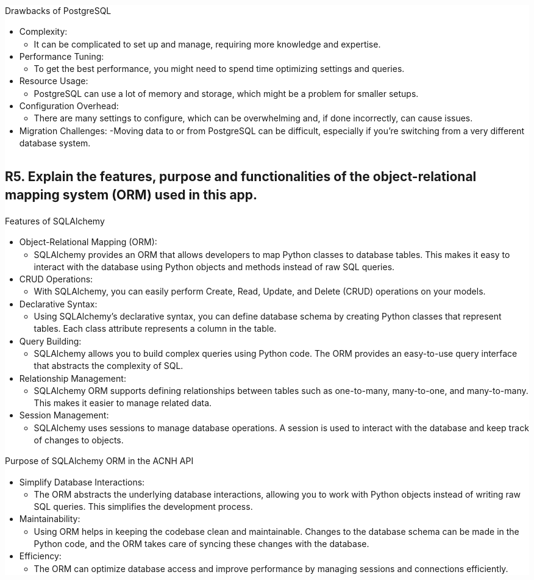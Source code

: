Drawbacks of PostgreSQL

- Complexity:
    - It can be complicated to set up and manage, requiring more knowledge and expertise.
- Performance Tuning:
    - To get the best performance, you might need to spend time optimizing settings and queries.
- Resource Usage:
    - PostgreSQL can use a lot of memory and storage, which might be a problem for smaller setups.
- Configuration Overhead:
    - There are many settings to configure, which can be overwhelming and, if done incorrectly, can cause issues.
- Migration Challenges:
    -Moving data to or from PostgreSQL can be difficult, especially if you’re switching from a very different database system.

## R5. Explain the features, purpose and functionalities of the object-relational mapping system (ORM) used in this app.

Features of SQLAlchemy 

- Object-Relational Mapping (ORM):
    - SQLAlchemy provides an ORM that allows developers to map Python classes to database tables. This makes it easy to interact with the database using Python objects and methods instead of raw SQL queries.
- CRUD Operations:
	- With SQLAlchemy, you can easily perform Create, Read, Update, and Delete (CRUD) operations on your models.
- Declarative Syntax:
    - Using SQLAlchemy’s declarative syntax, you can define database schema by creating Python classes that represent tables. Each class attribute represents a column in the table.
- Query Building:
    - SQLAlchemy allows you to build complex queries using Python code. The ORM provides an easy-to-use query interface that abstracts the complexity of SQL.
- Relationship Management:
    - SQLAlchemy ORM supports defining relationships between tables such as one-to-many, many-to-one, and many-to-many. This makes it easier to manage related data.
- Session Management:
    - SQLAlchemy uses sessions to manage database operations. A session is used to interact with the database and keep track of changes to objects.

Purpose of SQLAlchemy ORM in the ACNH API

- Simplify Database Interactions:
    - The ORM abstracts the underlying database interactions, allowing you to work with Python objects instead of writing raw SQL queries. This simplifies the development process.
- Maintainability:
    - Using ORM helps in keeping the codebase clean and maintainable. Changes to the database schema can be made in the Python code, and the ORM takes care of syncing these changes with the database.
- Efficiency:
    - The ORM can optimize database access and improve performance by managing sessions and connections efficiently.

